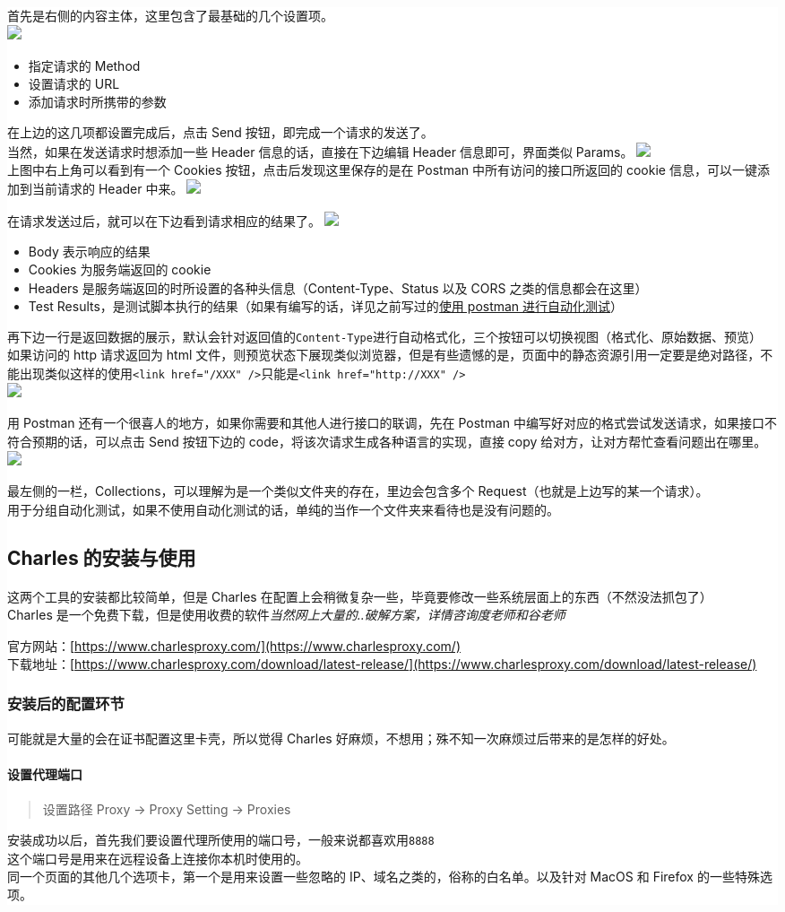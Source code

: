 首先是右侧的内容主体，这里包含了最基础的几个设置项。  
![](/images/tools-usage/postman-request-input.png)

- 指定请求的 Method
- 设置请求的 URL
- 添加请求时所携带的参数

在上边的这几项都设置完成后，点击 Send 按钮，即完成一个请求的发送了。  
当然，如果在发送请求时想添加一些 Header 信息的话，直接在下边编辑 Header 信息即可，界面类似 Params。
![](/images/tools-usage/postman-header-editor.png)  
上图中右上角可以看到有一个 Cookies 按钮，点击后发现这里保存的是在 Postman 中所有访问的接口所返回的 cookie 信息，可以一键添加到当前请求的 Header 中来。
![](/images/tools-usage/postman-cookie-copy.png)

在请求发送过后，就可以在下边看到请求相应的结果了。
![](/images/tools-usage/postman-response.png)

- Body 表示响应的结果
- Cookies 为服务端返回的 cookie
- Headers 是服务端返回的时所设置的各种头信息（Content-Type、Status 以及 CORS 之类的信息都会在这里）
- Test Results，是测试脚本执行的结果（如果有编写的话，详见之前写过的[使用 postman 进行自动化测试](/2018/04/02/%E4%BD%BF%E7%94%A8postman%E8%BF%9B%E8%A1%8CAPI%E8%87%AA%E5%8A%A8%E5%8C%96%E6%B5%8B%E8%AF%95/)）

再下边一行是返回数据的展示，默认会针对返回值的`Content-Type`进行自动格式化，三个按钮可以切换视图（格式化、原始数据、预览）  
如果访问的 http 请求返回为 html 文件，则预览状态下展现类似浏览器，但是有些遗憾的是，页面中的静态资源引用一定要是绝对路径，不能出现类似这样的使用`<link href="/XXX" />`只能是`<link href="http://XXX" />`  
![](/images/tools-usage/postman-preview.png)

用 Postman 还有一个很喜人的地方，如果你需要和其他人进行接口的联调，先在 Postman 中编写好对应的格式尝试发送请求，如果接口不符合预期的话，可以点击 Send 按钮下边的 code，将该次请求生成各种语言的实现，直接 copy 给对方，让对方帮忙查看问题出在哪里。
![](/images/tools-usage/postman-request-code.png)

最左侧的一栏，Collections，可以理解为是一个类似文件夹的存在，里边会包含多个 Request（也就是上边写的某一个请求）。  
用于分组自动化测试，如果不使用自动化测试的话，单纯的当作一个文件夹来看待也是没有问题的。

## Charles 的安装与使用

这两个工具的安装都比较简单，但是 Charles 在配置上会稍微复杂一些，毕竟要修改一些系统层面上的东西（不然没法抓包了）  
Charles 是一个免费下载，但是使用收费的软件*当然网上大量的..破解方案，详情咨询度老师和谷老师*

官方网站：[https://www.charlesproxy.com/](https://www.charlesproxy.com/)  
下载地址：[https://www.charlesproxy.com/download/latest-release/](https://www.charlesproxy.com/download/latest-release/)

### 安装后的配置环节

可能就是大量的会在证书配置这里卡壳，所以觉得 Charles 好麻烦，不想用；殊不知一次麻烦过后带来的是怎样的好处。

#### 设置代理端口

> 设置路径 Proxy -> Proxy Setting -> Proxies

安装成功以后，首先我们要设置代理所使用的端口号，一般来说都喜欢用`8888`  
这个端口号是用来在远程设备上连接你本机时使用的。  
同一个页面的其他几个选项卡，第一个是用来设置一些忽略的 IP、域名之类的，俗称的白名单。以及针对 MacOS 和 Firefox 的一些特殊选项。
